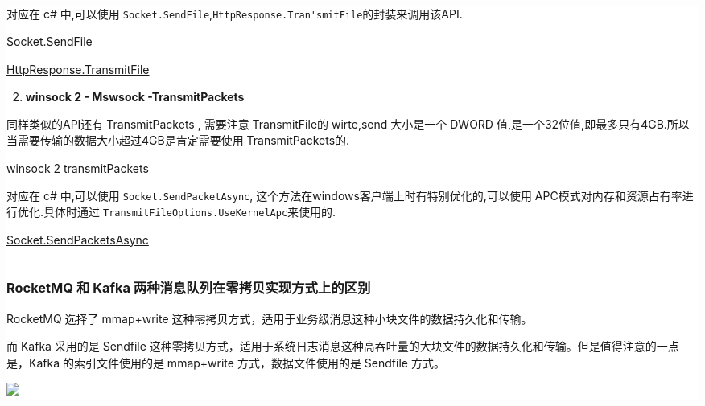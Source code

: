 对应在 c# 中,可以使用 `Socket.SendFile`,`HttpResponse.Tran'smitFile`的封装来调用该API.

[Socket.SendFile](https://docs.microsoft.com/zh-cn/dotnet/api/system.net.sockets.socket.sendfile)

[HttpResponse.TransmitFile](https://docs.microsoft.com/zh-cn/dotnet/api/system.web.httpresponse.transmitfile)

2. **winsock 2 - Mswsock -TransmitPackets**

同样类似的API还有 TransmitPackets , 需要注意 TransmitFile的 wirte,send 大小是一个 DWORD 值,是一个32位值,即最多只有4GB.所以当需要传输的数据大小超过4GB是肯定需要使用 TransmitPackets的.

[winsock 2 transmitPackets](https://docs.microsoft.com/zh-cn/windows/win32/api/mswsock/nc-mswsock-lpfn_transmitpackets)

对应在 c# 中,可以使用 `Socket.SendPacketAsync`, 这个方法在windows客户端上时有特别优化的,可以使用 APC模式对内存和资源占有率进行优化.具体时通过 `TransmitFileOptions.UseKernelApc`来使用的.

[Socket.SendPacketsAsync](https://docs.microsoft.com/zh-cn/dotnet/api/system.net.sockets.socket.sendpacketsasync)

-----------------

### RocketMQ 和 Kafka 两种消息队列在零拷贝实现方式上的区别

RocketMQ 选择了 mmap+write 这种零拷贝方式，适用于业务级消息这种小块文件的数据持久化和传输。

而 Kafka 采用的是 Sendfile 这种零拷贝方式，适用于系统日志消息这种高吞吐量的大块文件的数据持久化和传输。但是值得注意的一点是，Kafka 的索引文件使用的是 mmap+write 方式，数据文件使用的是 Sendfile 方式。

![](http://qiniu.imolili.com/小书匠/1595401290559.png)


